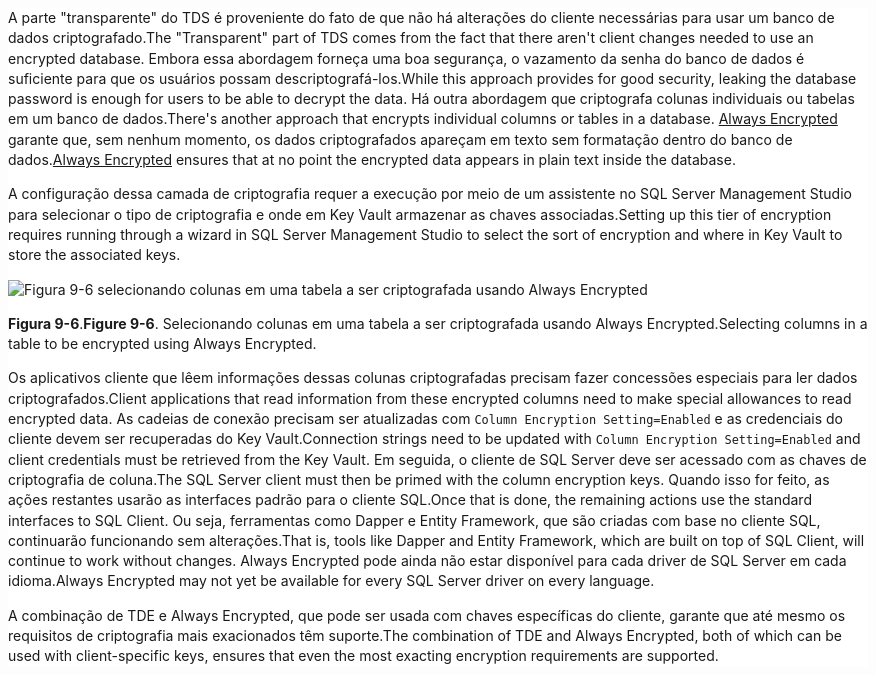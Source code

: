 <span data-ttu-id="0aebd-385">A parte "transparente" do TDS é proveniente do fato de que não há alterações do cliente necessárias para usar um banco de dados criptografado.</span><span class="sxs-lookup"><span data-stu-id="0aebd-385">The "Transparent" part of TDS comes from the fact that there aren't client changes needed to use an encrypted database.</span></span> <span data-ttu-id="0aebd-386">Embora essa abordagem forneça uma boa segurança, o vazamento da senha do banco de dados é suficiente para que os usuários possam descriptografá-los.</span><span class="sxs-lookup"><span data-stu-id="0aebd-386">While this approach provides for good security, leaking the database password is enough for users to be able to decrypt the data.</span></span> <span data-ttu-id="0aebd-387">Há outra abordagem que criptografa colunas individuais ou tabelas em um banco de dados.</span><span class="sxs-lookup"><span data-stu-id="0aebd-387">There's another approach that encrypts individual columns or tables in a database.</span></span> <span data-ttu-id="0aebd-388">[Always Encrypted](https://docs.microsoft.com/azure/sql-database/sql-database-always-encrypted-azure-key-vault) garante que, sem nenhum momento, os dados criptografados apareçam em texto sem formatação dentro do banco de dados.</span><span class="sxs-lookup"><span data-stu-id="0aebd-388">[Always Encrypted](https://docs.microsoft.com/azure/sql-database/sql-database-always-encrypted-azure-key-vault) ensures that at no point the encrypted data appears in plain text inside the database.</span></span>

<span data-ttu-id="0aebd-389">A configuração dessa camada de criptografia requer a execução por meio de um assistente no SQL Server Management Studio para selecionar o tipo de criptografia e onde em Key Vault armazenar as chaves associadas.</span><span class="sxs-lookup"><span data-stu-id="0aebd-389">Setting up this tier of encryption requires running through a wizard in SQL Server Management Studio to select the sort of encryption and where in Key Vault to store the associated keys.</span></span>

![Figura 9-6 selecionando colunas em uma tabela a ser criptografada usando Always Encrypted](./media/always-encrypted.png)

<span data-ttu-id="0aebd-391">**Figura 9-6**.</span><span class="sxs-lookup"><span data-stu-id="0aebd-391">**Figure 9-6**.</span></span> <span data-ttu-id="0aebd-392">Selecionando colunas em uma tabela a ser criptografada usando Always Encrypted.</span><span class="sxs-lookup"><span data-stu-id="0aebd-392">Selecting columns in a table to be encrypted using Always Encrypted.</span></span>

<span data-ttu-id="0aebd-393">Os aplicativos cliente que lêem informações dessas colunas criptografadas precisam fazer concessões especiais para ler dados criptografados.</span><span class="sxs-lookup"><span data-stu-id="0aebd-393">Client applications that read information from these encrypted columns need to make special allowances to read encrypted data.</span></span> <span data-ttu-id="0aebd-394">As cadeias de conexão precisam ser atualizadas com `Column Encryption Setting=Enabled` e as credenciais do cliente devem ser recuperadas do Key Vault.</span><span class="sxs-lookup"><span data-stu-id="0aebd-394">Connection strings need to be updated with `Column Encryption Setting=Enabled` and client credentials must be retrieved from the Key Vault.</span></span> <span data-ttu-id="0aebd-395">Em seguida, o cliente de SQL Server deve ser acessado com as chaves de criptografia de coluna.</span><span class="sxs-lookup"><span data-stu-id="0aebd-395">The SQL Server client must then be primed with the column encryption keys.</span></span> <span data-ttu-id="0aebd-396">Quando isso for feito, as ações restantes usarão as interfaces padrão para o cliente SQL.</span><span class="sxs-lookup"><span data-stu-id="0aebd-396">Once that is done, the remaining actions use the standard interfaces to SQL Client.</span></span> <span data-ttu-id="0aebd-397">Ou seja, ferramentas como Dapper e Entity Framework, que são criadas com base no cliente SQL, continuarão funcionando sem alterações.</span><span class="sxs-lookup"><span data-stu-id="0aebd-397">That is, tools like Dapper and Entity Framework, which are built on top of SQL Client, will continue to work without changes.</span></span> <span data-ttu-id="0aebd-398">Always Encrypted pode ainda não estar disponível para cada driver de SQL Server em cada idioma.</span><span class="sxs-lookup"><span data-stu-id="0aebd-398">Always Encrypted may not yet be available for every SQL Server driver on every language.</span></span>

<span data-ttu-id="0aebd-399">A combinação de TDE e Always Encrypted, que pode ser usada com chaves específicas do cliente, garante que até mesmo os requisitos de criptografia mais exacionados têm suporte.</span><span class="sxs-lookup"><span data-stu-id="0aebd-399">The combination of TDE and Always Encrypted, both of which can be used with client-specific keys, ensures that even the most exacting encryption requirements are supported.</span></span>
